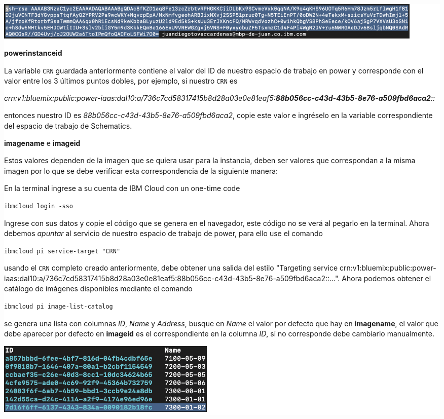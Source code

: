 <img width="800" alt="workspace" src="images/ssh-rsa.png">

**powerinstanceid**

La variable ```CRN``` guardada anteriormente contiene el valor del ID de nuestro espacio de trabajo en power y corresponde con el valor entre los 3 últimos puntos dobles, por ejemplo, si nuestro ```CRN``` es

_crn:v1:bluemix:public:power-iaas:dal10:a/736c7cd58317415b8d28a03e0e81eaf5:**88b056cc-c43d-43b5-8e76-a509fbd6aca2**::_

entonces nuestro ID es _88b056cc-c43d-43b5-8e76-a509fbd6aca2_, copie este valor e ingréselo en la variable correspondiente del espacio de trabajo de Schematics.

**imagename** e **imageid**

Estos valores dependen de la imagen que se quiera usar para la instancia, deben ser valores que correspondan a la misma imagen por lo que se debe verificar esta correspondencia de la siguiente manera:

En la terminal ingrese a su cuenta de IBM Cloud con un one-time code
```
ibmcloud login -sso
```
Ingrese con sus datos y copie el código que se genera en el navegador, este código no se verá al pegarlo en la terminal. Ahora debemos _apuntar_ al servicio de nuestro espacio de trabajo de power, para ello use el comando
```
ibmcloud pi service-target "CRN"
```
usando el ```CRN``` completo creado anteriormente, debe obtener una salida del estilo "Targeting service crn:v1:bluemix:public:power-iaas:dal10:a/736c7cd58317415b8d28a03e0e81eaf5:88b056cc-c43d-43b5-8e76-a509fbd6aca2::...". Ahora podemos obtener el catálogo de imágenes disponibles mediante el comando
```
ibmcloud pi image-list-catalog
```
se genera una lista con columnas _ID_, _Name_ y _Address_, busque en _Name_ el valor por defecto que hay en **imagename**, el valor que debe aparecer por defecto en **imageid** es el correspondiente en la columna _ID_, si no corresponde debe cambiarlo manualmente.

<img width="400" alt="workspace" src="images/image_id_name.png">
